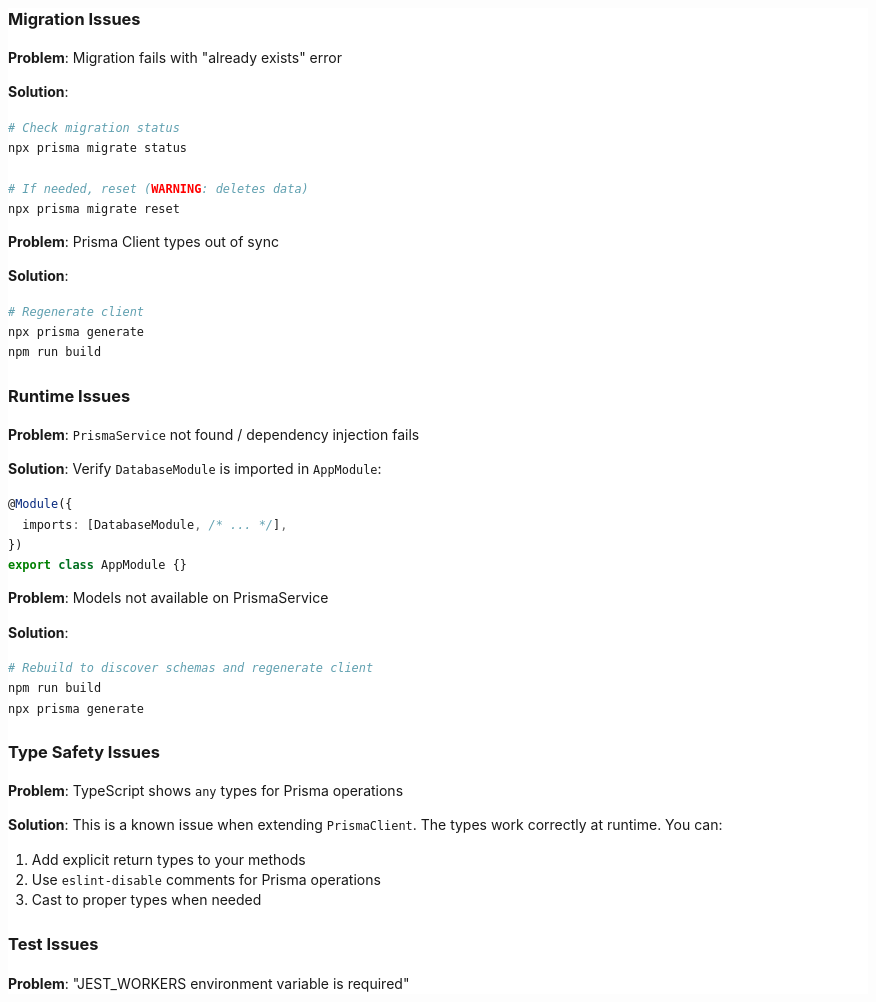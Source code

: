 ### Migration Issues

**Problem**: Migration fails with "already exists" error

**Solution**:
```bash
# Check migration status
npx prisma migrate status

# If needed, reset (WARNING: deletes data)
npx prisma migrate reset
```

**Problem**: Prisma Client types out of sync

**Solution**:
```bash
# Regenerate client
npx prisma generate
npm run build
```

### Runtime Issues

**Problem**: `PrismaService` not found / dependency injection fails

**Solution**: Verify `DatabaseModule` is imported in `AppModule`:
```typescript
@Module({
  imports: [DatabaseModule, /* ... */],
})
export class AppModule {}
```

**Problem**: Models not available on PrismaService

**Solution**:
```bash
# Rebuild to discover schemas and regenerate client
npm run build
npx prisma generate
```

### Type Safety Issues

**Problem**: TypeScript shows `any` types for Prisma operations

**Solution**: This is a known issue when extending `PrismaClient`. The types work correctly at runtime. You can:
1. Add explicit return types to your methods
2. Use `eslint-disable` comments for Prisma operations
3. Cast to proper types when needed

### Test Issues

**Problem**: "JEST_WORKERS environment variable is required"
